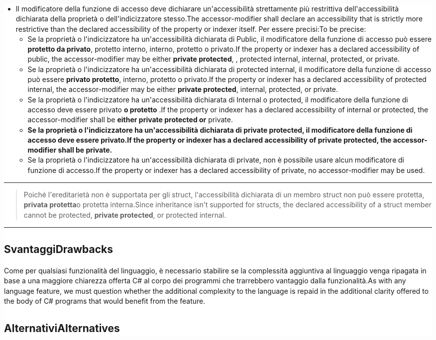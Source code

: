 - <span data-ttu-id="6a70f-187">Il modificatore della funzione di accesso deve dichiarare un'accessibilità strettamente più restrittiva dell'accessibilità dichiarata della proprietà o dell'indicizzatore stesso.</span><span class="sxs-lookup"><span data-stu-id="6a70f-187">The accessor-modifier shall declare an accessibility that is strictly more restrictive than the declared accessibility of the property or indexer itself.</span></span> <span data-ttu-id="6a70f-188">Per essere precisi:</span><span class="sxs-lookup"><span data-stu-id="6a70f-188">To be precise:</span></span>
  - <span data-ttu-id="6a70f-189">Se la proprietà o l'indicizzatore ha un'accessibilità dichiarata di Public, il modificatore della funzione di accesso può essere **protetto da privato**, protetto interno, interno, protetto o privato.</span><span class="sxs-lookup"><span data-stu-id="6a70f-189">If the property or indexer has a declared accessibility of public, the accessor-modifier may be either **private protected**, , protected internal, internal, protected, or private.</span></span>
  - <span data-ttu-id="6a70f-190">Se la proprietà o l'indicizzatore ha un'accessibilità dichiarata di protected internal, il modificatore della funzione di accesso può essere **privato protetto**, interno, protetto o privato.</span><span class="sxs-lookup"><span data-stu-id="6a70f-190">If the property or indexer has a declared accessibility of protected internal, the accessor-modifier may be either **private protected**, internal, protected, or private.</span></span>
  - <span data-ttu-id="6a70f-191">Se la proprietà o l'indicizzatore ha un'accessibilità dichiarata di Internal o protected, il modificatore della funzione di accesso deve essere privato **o protetto** .</span><span class="sxs-lookup"><span data-stu-id="6a70f-191">If the property or indexer has a declared accessibility of internal or protected, the accessor-modifier shall be **either private protected or** private.</span></span>
  - <span data-ttu-id="6a70f-192">**Se la proprietà o l'indicizzatore ha un'accessibilità dichiarata di private protected, il modificatore della funzione di accesso deve essere privato.**</span><span class="sxs-lookup"><span data-stu-id="6a70f-192">**If the property or indexer has a declared accessibility of private protected, the accessor-modifier shall be private.**</span></span>
  - <span data-ttu-id="6a70f-193">Se la proprietà o l'indicizzatore ha un'accessibilità dichiarata di private, non è possibile usare alcun modificatore di funzione di accesso.</span><span class="sxs-lookup"><span data-stu-id="6a70f-193">If the property or indexer has a declared accessibility of private, no accessor-modifier may be used.</span></span>

-----

> <span data-ttu-id="6a70f-194">Poiché l'ereditarietà non è supportata per gli struct, l'accessibilità dichiarata di un membro struct non può essere protetta, **privata protetta**o protetta interna.</span><span class="sxs-lookup"><span data-stu-id="6a70f-194">Since inheritance isn’t supported for structs, the declared accessibility of a struct member cannot be protected, **private protected**, or protected internal.</span></span>

-----

## <a name="drawbacks"></a><span data-ttu-id="6a70f-195">Svantaggi</span><span class="sxs-lookup"><span data-stu-id="6a70f-195">Drawbacks</span></span>
[drawbacks]: #drawbacks

<span data-ttu-id="6a70f-196">Come per qualsiasi funzionalità del linguaggio, è necessario stabilire se la complessità aggiuntiva al linguaggio venga ripagata in base a una maggiore chiarezza offerta C# al corpo dei programmi che trarrebbero vantaggio dalla funzionalità.</span><span class="sxs-lookup"><span data-stu-id="6a70f-196">As with any language feature, we must question whether the additional complexity to the language is repaid in the additional clarity offered to the body of C# programs that would benefit from the feature.</span></span>

## <a name="alternatives"></a><span data-ttu-id="6a70f-197">Alternativi</span><span class="sxs-lookup"><span data-stu-id="6a70f-197">Alternatives</span></span>
[alternatives]: #alternatives


[summary]: #summary
[motivation]: #motivation
[design]: #detailed-design
[unresolved]: #unresolved-questions
